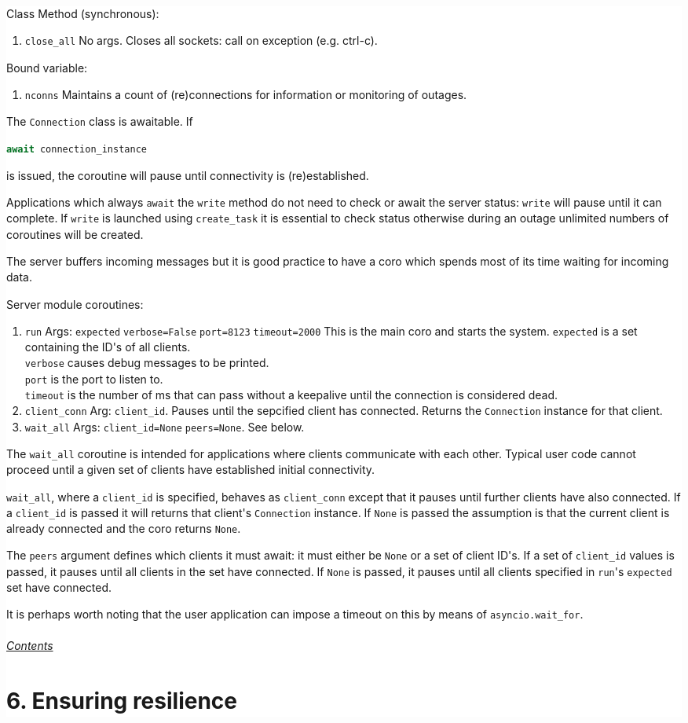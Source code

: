 Class Method (synchronous):
 1. `close_all` No args. Closes all sockets: call on exception (e.g. ctrl-c).

Bound variable:
 1. `nconns` Maintains a count of (re)connections for information or monitoring
 of outages.

The `Connection` class is awaitable. If
```python
await connection_instance
```
is issued, the coroutine will pause until connectivity is (re)established.

Applications which always `await` the `write` method do not need to check or
await the server status: `write` will pause until it can complete. If `write`
is launched using `create_task` it is essential to check status otherwise
during an outage unlimited numbers of coroutines will be created.

The server buffers incoming messages but it is good practice to have a coro
which spends most of its time waiting for incoming data.

Server module coroutines:

 1. `run` Args: `expected` `verbose=False` `port=8123` `timeout=2000`
 This is the main coro and starts the system. 
 `expected` is a set containing the ID's of all clients.  
 `verbose` causes debug messages to be printed.  
 `port` is the port to listen to.  
 `timeout` is the number of ms that can pass without a keepalive until the 
  connection is considered dead.
 2. `client_conn` Arg: `client_id`. Pauses until the sepcified client has
 connected. Returns the `Connection` instance for that client.
 3. `wait_all` Args: `client_id=None` `peers=None`. See below.

The `wait_all` coroutine is intended for applications where clients communicate
with each other. Typical user code cannot proceed until a given set of clients
have established initial connectivity.

`wait_all`, where a `client_id` is specified, behaves as `client_conn` except
that it pauses until further clients have also connected. If a `client_id` is
passed it will returns that client's `Connection` instance. If `None` is passed
the  assumption is that the current client is already connected and the coro
returns `None`.

The `peers` argument defines which clients it must await: it must either be
`None` or a set of client ID's. If a set of `client_id` values is passed, it
pauses until all clients in the set have connected. If `None` is passed, it
pauses until all clients specified in `run`'s `expected` set have connected.

It is perhaps worth noting that the user application can impose a timeout on
this by means of `asyncio.wait_for`.

###### [Contents](./README.md#1-contents)

# 6. Ensuring resilience
